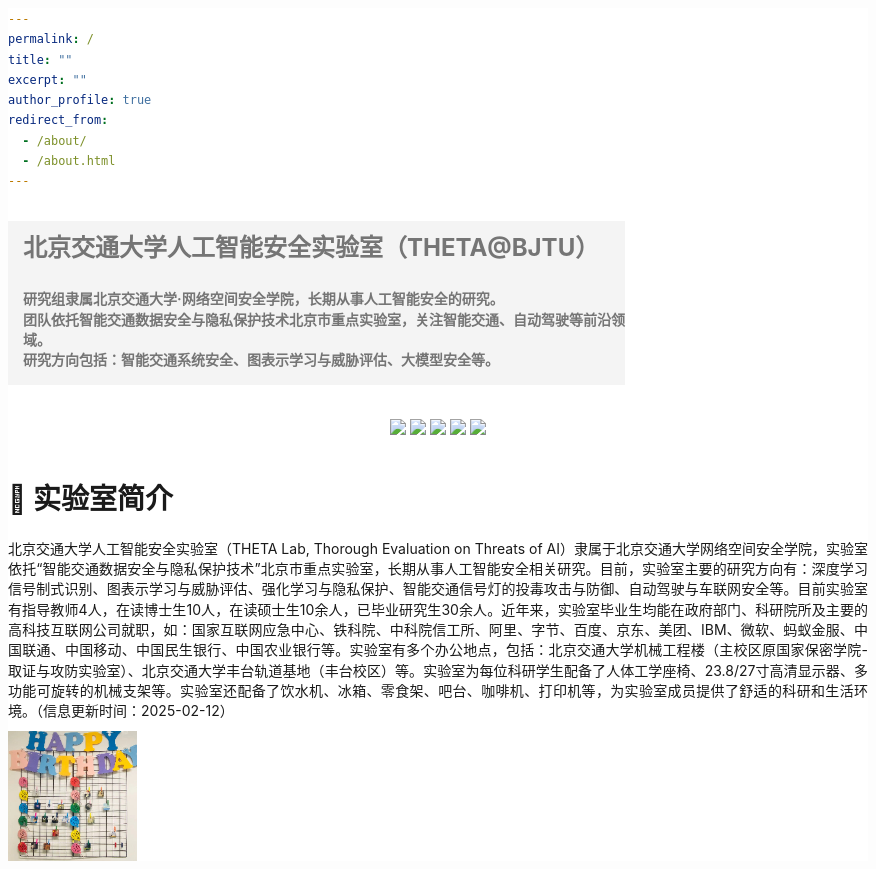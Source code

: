 ```yaml
---
permalink: /
title: ""
excerpt: ""
author_profile: true
redirect_from: 
  - /about/
  - /about.html
---
```


<span class='anchor' id="top"></span>

<div style="background-image: url('images/background.png');background-size: cover;height: 160px;width: 100%">
  <div style="width:70%;background-color:#eeeeee;opacity:0.6;margin-top:16px;padding-left:15px;float:left;">
  <p style="font-size:24px;font-weight:bold;margin-top:10px;">北京交通大学人工智能安全实验室（THETA@BJTU）</p>
  <p style="font-size:14px;font-weight:bold;">
  	研究组隶属北京交通大学·网络空间安全学院，长期从事人工智能安全的研究。<br />
    团队依托智能交通数据安全与隐私保护技术北京市重点实验室，关注智能交通、自动驾驶等前沿领域。<br />
    研究方向包括：智能交通系统安全、图表示学习与威胁评估、大模型安全等。<br />
  </p>
  </div>
</div>
<div style="clear: both;"></div><br />
<p align='center'>
<img src="https://img.shields.io/badge/北京交通大学-人工智能安全实验室-blue?style=flat-square" />
<img src="https://img.shields.io/badge/BJTU-THETA-blue?style=flat-square" />
<img src="https://badges.toozhao.com/badges/01JMDY7QSN0HNPWZE4K9BMQQFT/blue.svg" />
<img src="https://img.shields.io/github/followers/BJTU-THETA-Lab" />
<img src="https://img.shields.io/github/license/BJTU-THETA-Lab/BJTU-THETA-Lab.github.io" />
</p>


<span class='anchor' id='Intro'></span>

# 🏢 实验室简介

<div style="text-align:justify;">
北京交通大学人工智能安全实验室（THETA Lab, Thorough Evaluation on Threats of AI）隶属于北京交通大学网络空间安全学院，实验室依托“智能交通数据安全与隐私保护技术”北京市重点实验室，长期从事人工智能安全相关研究。目前，实验室主要的研究方向有：深度学习信号制式识别、图表示学习与威胁评估、强化学习与隐私保护、智能交通信号灯的投毒攻击与防御、自动驾驶与车联网安全等。目前实验室有指导教师4人，在读博士生10人，在读硕士生10余人，已毕业研究生30余人。近年来，实验室毕业生均能在政府部门、科研院所及主要的高科技互联网公司就职，如：国家互联网应急中心、铁科院、中科院信工所、阿里、字节、百度、京东、美团、IBM、微软、蚂蚁金服、中国联通、中国移动、中国民生银行、中国农业银行等。实验室有多个办公地点，包括：北京交通大学机械工程楼（主校区原国家保密学院-取证与攻防实验室）、北京交通大学丰台轨道基地（丰台校区）等。实验室为每位科研学生配备了人体工学座椅、23.8/27寸高清显示器、多功能可旋转的机械支架等。实验室还配备了饮水机、冰箱、零食架、吧台、咖啡机、打印机等，为实验室成员提供了舒适的科研和生活环境。（信息更新时间：2025-02-12）</div>


<div style="display: flex; justify-content: space-between; align-items: center; width: 100%;margin-top:10px;">
<img src="images/env1.png" style="width: 15%; height: auto; margin-right: 15px;">